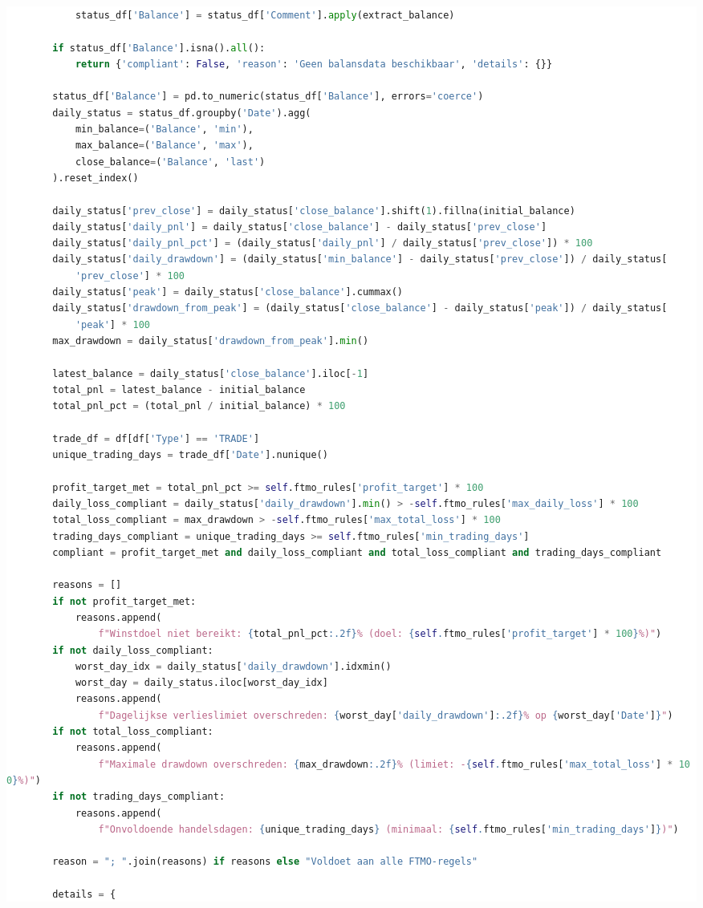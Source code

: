 ```python
            status_df['Balance'] = status_df['Comment'].apply(extract_balance)

        if status_df['Balance'].isna().all():
            return {'compliant': False, 'reason': 'Geen balansdata beschikbaar', 'details': {}}

        status_df['Balance'] = pd.to_numeric(status_df['Balance'], errors='coerce')
        daily_status = status_df.groupby('Date').agg(
            min_balance=('Balance', 'min'),
            max_balance=('Balance', 'max'),
            close_balance=('Balance', 'last')
        ).reset_index()

        daily_status['prev_close'] = daily_status['close_balance'].shift(1).fillna(initial_balance)
        daily_status['daily_pnl'] = daily_status['close_balance'] - daily_status['prev_close']
        daily_status['daily_pnl_pct'] = (daily_status['daily_pnl'] / daily_status['prev_close']) * 100
        daily_status['daily_drawdown'] = (daily_status['min_balance'] - daily_status['prev_close']) / daily_status[
            'prev_close'] * 100
        daily_status['peak'] = daily_status['close_balance'].cummax()
        daily_status['drawdown_from_peak'] = (daily_status['close_balance'] - daily_status['peak']) / daily_status[
            'peak'] * 100
        max_drawdown = daily_status['drawdown_from_peak'].min()

        latest_balance = daily_status['close_balance'].iloc[-1]
        total_pnl = latest_balance - initial_balance
        total_pnl_pct = (total_pnl / initial_balance) * 100

        trade_df = df[df['Type'] == 'TRADE']
        unique_trading_days = trade_df['Date'].nunique()

        profit_target_met = total_pnl_pct >= self.ftmo_rules['profit_target'] * 100
        daily_loss_compliant = daily_status['daily_drawdown'].min() > -self.ftmo_rules['max_daily_loss'] * 100
        total_loss_compliant = max_drawdown > -self.ftmo_rules['max_total_loss'] * 100
        trading_days_compliant = unique_trading_days >= self.ftmo_rules['min_trading_days']
        compliant = profit_target_met and daily_loss_compliant and total_loss_compliant and trading_days_compliant

        reasons = []
        if not profit_target_met:
            reasons.append(
                f"Winstdoel niet bereikt: {total_pnl_pct:.2f}% (doel: {self.ftmo_rules['profit_target'] * 100}%)")
        if not daily_loss_compliant:
            worst_day_idx = daily_status['daily_drawdown'].idxmin()
            worst_day = daily_status.iloc[worst_day_idx]
            reasons.append(
                f"Dagelijkse verlieslimiet overschreden: {worst_day['daily_drawdown']:.2f}% op {worst_day['Date']}")
        if not total_loss_compliant:
            reasons.append(
                f"Maximale drawdown overschreden: {max_drawdown:.2f}% (limiet: -{self.ftmo_rules['max_total_loss'] * 100}%)")
        if not trading_days_compliant:
            reasons.append(
                f"Onvoldoende handelsdagen: {unique_trading_days} (minimaal: {self.ftmo_rules['min_trading_days']})")

        reason = "; ".join(reasons) if reasons else "Voldoet aan alle FTMO-regels"

        details = {
```